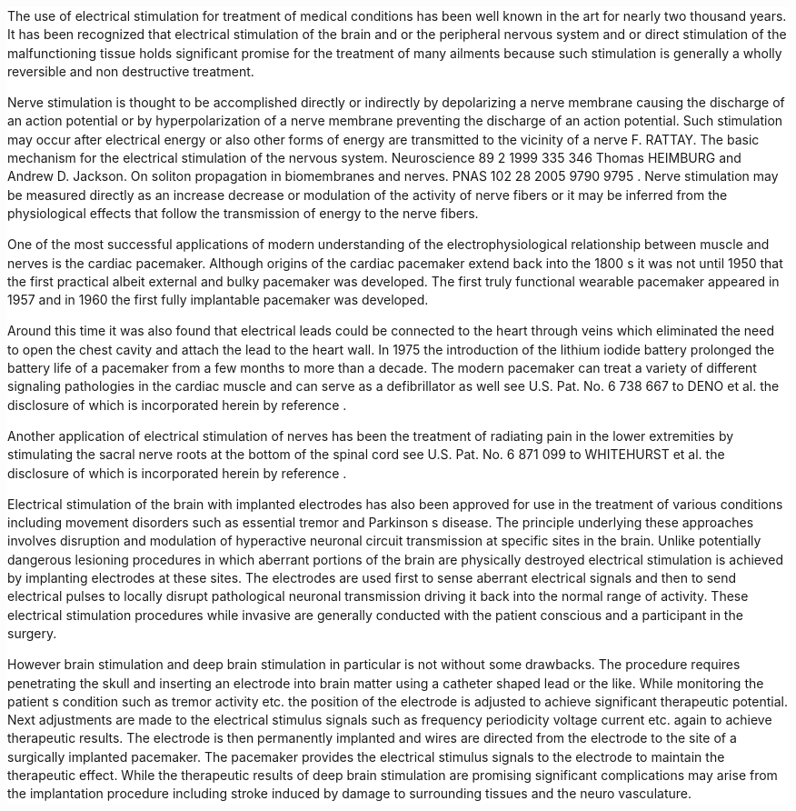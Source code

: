 The use of electrical stimulation for treatment of medical conditions has been well known in the art for nearly two thousand years. It has been recognized that electrical stimulation of the brain and or the peripheral nervous system and or direct stimulation of the malfunctioning tissue holds significant promise for the treatment of many ailments because such stimulation is generally a wholly reversible and non destructive treatment.

Nerve stimulation is thought to be accomplished directly or indirectly by depolarizing a nerve membrane causing the discharge of an action potential or by hyperpolarization of a nerve membrane preventing the discharge of an action potential. Such stimulation may occur after electrical energy or also other forms of energy are transmitted to the vicinity of a nerve F. RATTAY. The basic mechanism for the electrical stimulation of the nervous system. Neuroscience 89 2 1999 335 346 Thomas HEIMBURG and Andrew D. Jackson. On soliton propagation in biomembranes and nerves. PNAS 102 28 2005 9790 9795 . Nerve stimulation may be measured directly as an increase decrease or modulation of the activity of nerve fibers or it may be inferred from the physiological effects that follow the transmission of energy to the nerve fibers.

One of the most successful applications of modern understanding of the electrophysiological relationship between muscle and nerves is the cardiac pacemaker. Although origins of the cardiac pacemaker extend back into the 1800 s it was not until 1950 that the first practical albeit external and bulky pacemaker was developed. The first truly functional wearable pacemaker appeared in 1957 and in 1960 the first fully implantable pacemaker was developed.

Around this time it was also found that electrical leads could be connected to the heart through veins which eliminated the need to open the chest cavity and attach the lead to the heart wall. In 1975 the introduction of the lithium iodide battery prolonged the battery life of a pacemaker from a few months to more than a decade. The modern pacemaker can treat a variety of different signaling pathologies in the cardiac muscle and can serve as a defibrillator as well see U.S. Pat. No. 6 738 667 to DENO et al. the disclosure of which is incorporated herein by reference .

Another application of electrical stimulation of nerves has been the treatment of radiating pain in the lower extremities by stimulating the sacral nerve roots at the bottom of the spinal cord see U.S. Pat. No. 6 871 099 to WHITEHURST et al. the disclosure of which is incorporated herein by reference .

Electrical stimulation of the brain with implanted electrodes has also been approved for use in the treatment of various conditions including movement disorders such as essential tremor and Parkinson s disease. The principle underlying these approaches involves disruption and modulation of hyperactive neuronal circuit transmission at specific sites in the brain. Unlike potentially dangerous lesioning procedures in which aberrant portions of the brain are physically destroyed electrical stimulation is achieved by implanting electrodes at these sites. The electrodes are used first to sense aberrant electrical signals and then to send electrical pulses to locally disrupt pathological neuronal transmission driving it back into the normal range of activity. These electrical stimulation procedures while invasive are generally conducted with the patient conscious and a participant in the surgery.

However brain stimulation and deep brain stimulation in particular is not without some drawbacks. The procedure requires penetrating the skull and inserting an electrode into brain matter using a catheter shaped lead or the like. While monitoring the patient s condition such as tremor activity etc. the position of the electrode is adjusted to achieve significant therapeutic potential. Next adjustments are made to the electrical stimulus signals such as frequency periodicity voltage current etc. again to achieve therapeutic results. The electrode is then permanently implanted and wires are directed from the electrode to the site of a surgically implanted pacemaker. The pacemaker provides the electrical stimulus signals to the electrode to maintain the therapeutic effect. While the therapeutic results of deep brain stimulation are promising significant complications may arise from the implantation procedure including stroke induced by damage to surrounding tissues and the neuro vasculature.
